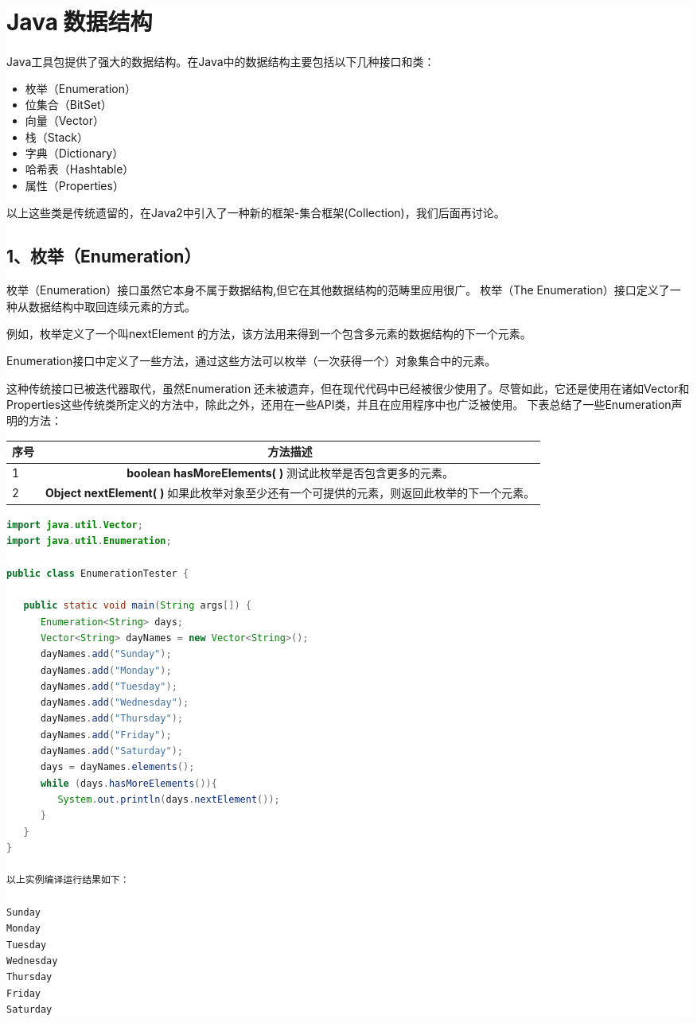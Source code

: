 # Java 数据结构

Java工具包提供了强大的数据结构。在Java中的数据结构主要包括以下几种接口和类：

- 枚举（Enumeration）
- 位集合（BitSet）
- 向量（Vector）
- 栈（Stack）
- 字典（Dictionary）
- 哈希表（Hashtable）
- 属性（Properties）

以上这些类是传统遗留的，在Java2中引入了一种新的框架-集合框架(Collection)，我们后面再讨论。

## 1、枚举（Enumeration）

枚举（Enumeration）接口虽然它本身不属于数据结构,但它在其他数据结构的范畴里应用很广。 枚举（The Enumeration）接口定义了一种从数据结构中取回连续元素的方式。

例如，枚举定义了一个叫nextElement 的方法，该方法用来得到一个包含多元素的数据结构的下一个元素。

Enumeration接口中定义了一些方法，通过这些方法可以枚举（一次获得一个）对象集合中的元素。

这种传统接口已被迭代器取代，虽然Enumeration 还未被遗弃，但在现代代码中已经被很少使用了。尽管如此，它还是使用在诸如Vector和Properties这些传统类所定义的方法中，除此之外，还用在一些API类，并且在应用程序中也广泛被使用。 下表总结了一些Enumeration声明的方法：

| **序号** |                         **方法描述**                         |
| :------- | :----------------------------------------------------------: |
| 1        | **boolean hasMoreElements( )**  测试此枚举是否包含更多的元素。 |
| 2        | **Object nextElement( )** 如果此枚举对象至少还有一个可提供的元素，则返回此枚举的下一个元素。 |

```java
import java.util.Vector;
import java.util.Enumeration;
 
public class EnumerationTester {
 
   public static void main(String args[]) {
      Enumeration<String> days;
      Vector<String> dayNames = new Vector<String>();
      dayNames.add("Sunday");
      dayNames.add("Monday");
      dayNames.add("Tuesday");
      dayNames.add("Wednesday");
      dayNames.add("Thursday");
      dayNames.add("Friday");
      dayNames.add("Saturday");
      days = dayNames.elements();
      while (days.hasMoreElements()){
         System.out.println(days.nextElement()); 
      }
   }
}

以上实例编译运行结果如下：

Sunday
Monday
Tuesday
Wednesday
Thursday
Friday
Saturday
```
